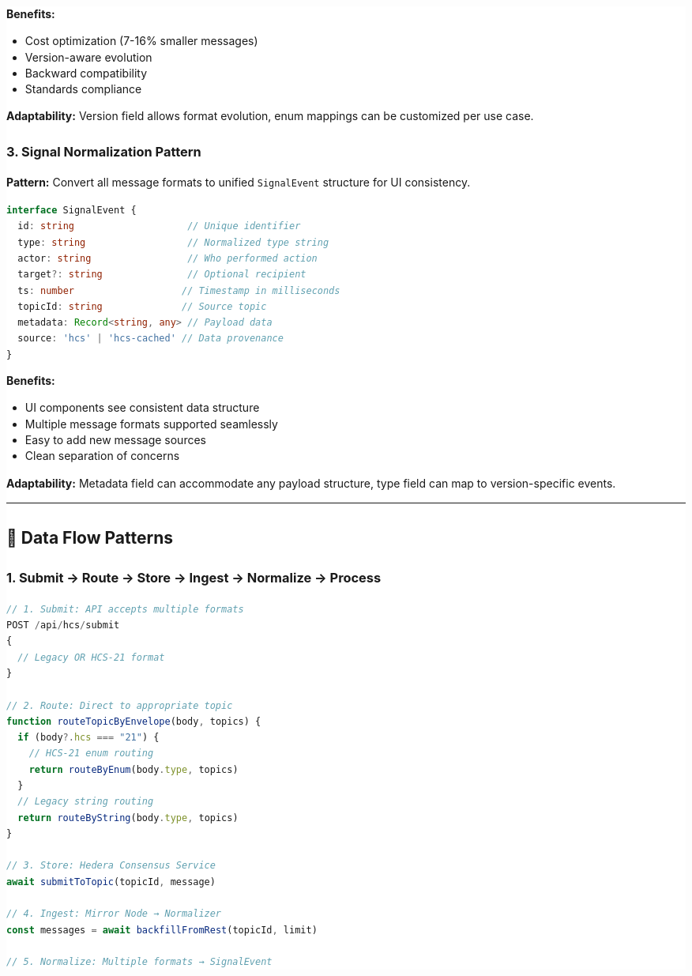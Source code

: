 **Benefits:**
- Cost optimization (7-16% smaller messages)
- Version-aware evolution
- Backward compatibility
- Standards compliance

**Adaptability:** Version field allows format evolution, enum mappings can be customized per use case.

### 3. **Signal Normalization Pattern**
**Pattern:** Convert all message formats to unified `SignalEvent` structure for UI consistency.

```typescript
interface SignalEvent {
  id: string                    // Unique identifier
  type: string                  // Normalized type string
  actor: string                 // Who performed action
  target?: string               // Optional recipient
  ts: number                   // Timestamp in milliseconds
  topicId: string              // Source topic
  metadata: Record<string, any> // Payload data
  source: 'hcs' | 'hcs-cached' // Data provenance
}
```

**Benefits:**
- UI components see consistent data structure
- Multiple message formats supported seamlessly
- Easy to add new message sources
- Clean separation of concerns

**Adaptability:** Metadata field can accommodate any payload structure, type field can map to version-specific events.

---

## 🔄 Data Flow Patterns

### 1. **Submit → Route → Store → Ingest → Normalize → Process**

```typescript
// 1. Submit: API accepts multiple formats
POST /api/hcs/submit
{
  // Legacy OR HCS-21 format
}

// 2. Route: Direct to appropriate topic
function routeTopicByEnvelope(body, topics) {
  if (body?.hcs === "21") {
    // HCS-21 enum routing
    return routeByEnum(body.type, topics)
  }
  // Legacy string routing
  return routeByString(body.type, topics)
}

// 3. Store: Hedera Consensus Service
await submitToTopic(topicId, message)

// 4. Ingest: Mirror Node → Normalizer
const messages = await backfillFromRest(topicId, limit)

// 5. Normalize: Multiple formats → SignalEvent
```